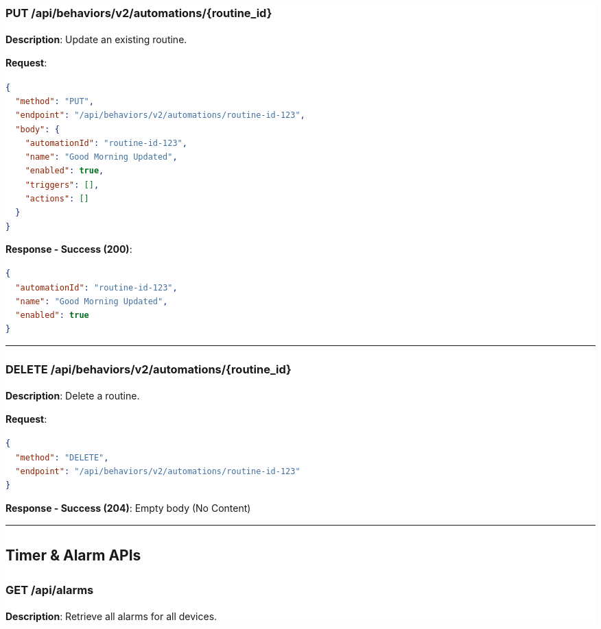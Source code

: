 
### PUT /api/behaviors/v2/automations/{routine_id}

**Description**: Update an existing routine.

**Request**:

```json
{
  "method": "PUT",
  "endpoint": "/api/behaviors/v2/automations/routine-id-123",
  "body": {
    "automationId": "routine-id-123",
    "name": "Good Morning Updated",
    "enabled": true,
    "triggers": [],
    "actions": []
  }
}
```

**Response - Success (200)**:

```json
{
  "automationId": "routine-id-123",
  "name": "Good Morning Updated",
  "enabled": true
}
```

---

### DELETE /api/behaviors/v2/automations/{routine_id}

**Description**: Delete a routine.

**Request**:

```json
{
  "method": "DELETE",
  "endpoint": "/api/behaviors/v2/automations/routine-id-123"
}
```

**Response - Success (204)**: Empty body (No Content)

---

## Timer & Alarm APIs

### GET /api/alarms

**Description**: Retrieve all alarms for all devices.
